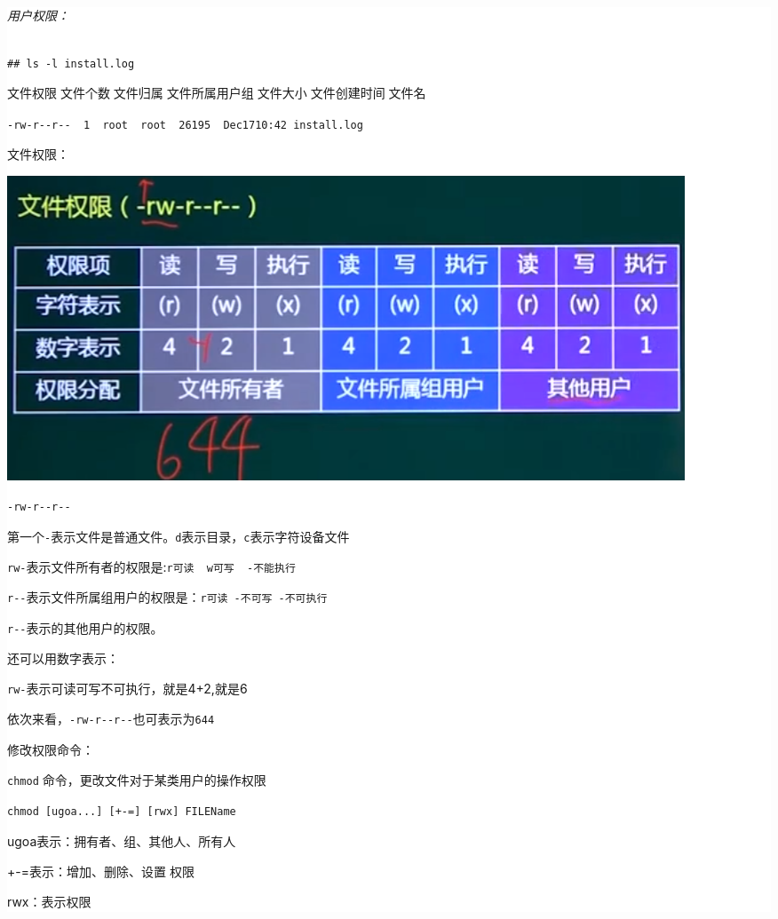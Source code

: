 

###### 用户权限：

`## ls -l install.log`

文件权限 文件个数 文件归属 文件所属用户组 文件大小 文件创建时间 文件名

`-rw-r--r--  1  root  root  26195  Dec1710:42 install.log`

文件权限：

![image-20230410094239000](/assets/netproject/image-20230410094239000.png)

`-rw-r--r--`

第一个`-`表示文件是普通文件。`d`表示目录，`c`表示字符设备文件

`rw-`表示文件所有者的权限是:`r可读  w可写  -不能执行`

`r--`表示文件所属组用户的权限是：`r可读 -不可写 -不可执行`

`r--`表示的其他用户的权限。

还可以用数字表示：

`rw-`表示可读可写不可执行，就是4+2,就是6

依次来看，`-rw-r--r--`也可表示为`644`



修改权限命令：

`chmod` 命令，更改文件对于某类用户的操作权限

`chmod [ugoa...] [+-=] [rwx] FILEName`

ugoa表示：拥有者、组、其他人、所有人

+-=表示：增加、删除、设置 权限

rwx：表示权限
